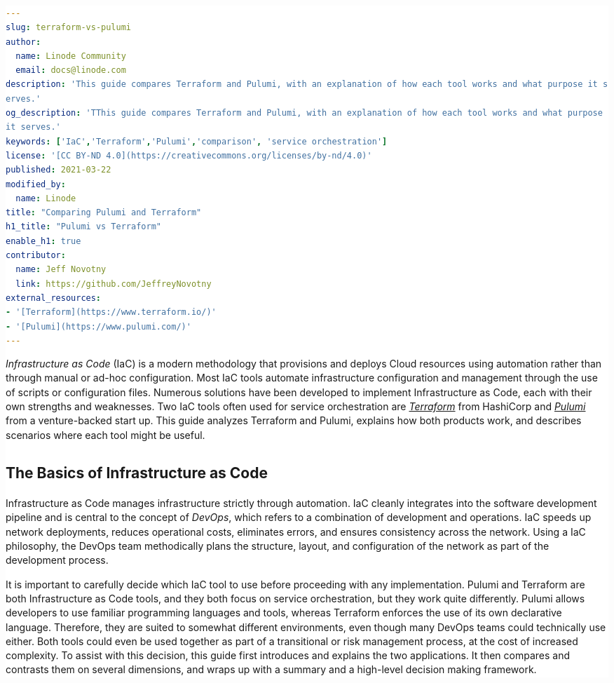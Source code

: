 ```yaml
---
slug: terraform-vs-pulumi
author:
  name: Linode Community
  email: docs@linode.com
description: 'This guide compares Terraform and Pulumi, with an explanation of how each tool works and what purpose it serves.'
og_description: 'TThis guide compares Terraform and Pulumi, with an explanation of how each tool works and what purpose it serves.'
keywords: ['IaC','Terraform','Pulumi','comparison', 'service orchestration']
license: '[CC BY-ND 4.0](https://creativecommons.org/licenses/by-nd/4.0)'
published: 2021-03-22
modified_by:
  name: Linode
title: "Comparing Pulumi and Terraform"
h1_title: "Pulumi vs Terraform"
enable_h1: true
contributor:
  name: Jeff Novotny
  link: https://github.com/JeffreyNovotny
external_resources:
- '[Terraform](https://www.terraform.io/)'
- '[Pulumi](https://www.pulumi.com/)'
---
```


*Infrastructure as Code* (IaC) is a modern methodology that provisions and deploys Cloud resources using automation rather than through manual or ad-hoc configuration. Most IaC tools automate infrastructure configuration and management through the use of scripts or configuration files. Numerous solutions have been developed to implement Infrastructure as Code, each with their own strengths and weaknesses. Two IaC tools often used for service orchestration are [*Terraform*](https://www.terraform.io/) from HashiCorp and [*Pulumi*](https://www.pulumi.com/) from a venture-backed start up. This guide analyzes Terraform and Pulumi, explains how both products work, and describes scenarios where each tool might be useful.

## The Basics of Infrastructure as Code

Infrastructure as Code manages infrastructure strictly through automation. IaC cleanly integrates into the software development pipeline and is central to the concept of *DevOps*, which refers to a combination of development and operations. IaC speeds up network deployments, reduces operational costs, eliminates errors, and ensures consistency across the network. Using a IaC philosophy, the DevOps team methodically plans the structure, layout, and configuration of the network as part of the development process.

It is important to carefully decide which IaC tool to use before proceeding with any implementation. Pulumi and Terraform are both Infrastructure as Code tools, and they both focus on service orchestration, but they work quite differently. Pulumi allows developers to use familiar programming languages and tools, whereas Terraform enforces the use of its own declarative language. Therefore, they are suited to somewhat different environments, even though many DevOps teams could technically use either. Both tools could even be used together as part of a transitional or risk management process, at the cost of increased complexity. To assist with this decision, this guide first introduces and explains the two applications. It then compares and contrasts them on several dimensions, and wraps up with a summary and a high-level decision making framework.
